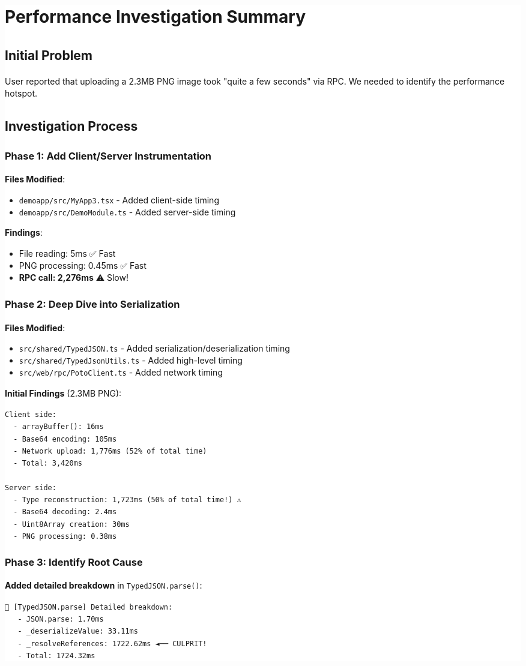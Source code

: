 # Performance Investigation Summary

## Initial Problem

User reported that uploading a 2.3MB PNG image took "quite a few seconds" via RPC. We needed to identify the performance hotspot.

## Investigation Process

### Phase 1: Add Client/Server Instrumentation
**Files Modified**:
- `demoapp/src/MyApp3.tsx` - Added client-side timing
- `demoapp/src/DemoModule.ts` - Added server-side timing

**Findings**:
- File reading: 5ms ✅ Fast
- PNG processing: 0.45ms ✅ Fast
- **RPC call: 2,276ms** ⚠️ Slow!

### Phase 2: Deep Dive into Serialization
**Files Modified**:
- `src/shared/TypedJSON.ts` - Added serialization/deserialization timing
- `src/shared/TypedJsonUtils.ts` - Added high-level timing
- `src/web/rpc/PotoClient.ts` - Added network timing

**Initial Findings** (2.3MB PNG):
```
Client side:
  - arrayBuffer(): 16ms
  - Base64 encoding: 105ms
  - Network upload: 1,776ms (52% of total time)
  - Total: 3,420ms

Server side:
  - Type reconstruction: 1,723ms (50% of total time!) ⚠️
  - Base64 decoding: 2.4ms
  - Uint8Array creation: 30ms
  - PNG processing: 0.38ms
```

### Phase 3: Identify Root Cause
**Added detailed breakdown** in `TypedJSON.parse()`:

```
🔬 [TypedJSON.parse] Detailed breakdown:
   - JSON.parse: 1.70ms
   - _deserializeValue: 33.11ms
   - _resolveReferences: 1722.62ms ◄── CULPRIT!
   - Total: 1724.32ms
```
